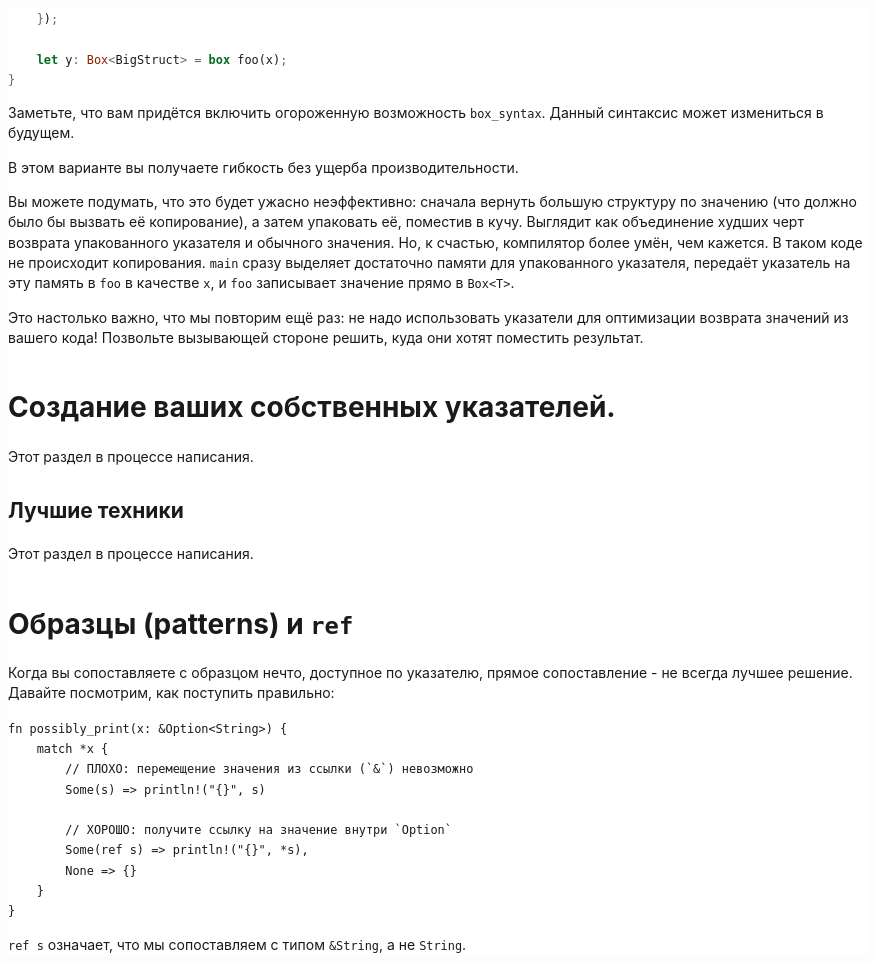 ```rust
    });

    let y: Box<BigStruct> = box foo(x);
}
```

Заметьте, что вам придётся включить огороженную возможность `box_syntax`. Данный
синтаксис может измениться в будущем.

В этом варианте вы получаете гибкость без ущерба производительности.

Вы можете подумать, что это будет ужасно неэффективно: сначала вернуть большую
структуру по значению (что должно было бы вызвать её копирование), а затем
упаковать её, поместив в кучу. Выглядит как объединение худших черт возврата
упакованного указателя и обычного значения. Но, к счастью, компилятор более
умён, чем кажется. В таком коде не происходит копирования. `main` сразу выделяет
достаточно памяти для упакованного указателя, передаёт указатель на эту память
в `foo` в качестве `x`, и `foo` записывает значение прямо в `Box<T>`.

Это настолько важно, что мы повторим ещё раз: не надо использовать указатели
для оптимизации возврата значений из вашего кода! Позвольте вызывающей стороне
решить, куда они хотят поместить результат.

# Создание ваших собственных указателей.

Этот раздел в процессе написания.

## Лучшие техники

Этот раздел в процессе написания.

# Образцы (patterns) и `ref`

Когда вы сопоставляете с образцом нечто, доступное по указателю, прямое
сопоставление - не всегда лучшее решение. Давайте посмотрим, как поступить
правильно:

```{rust,ignore}
fn possibly_print(x: &Option<String>) {
    match *x {
        // ПЛОХО: перемещение значения из ссылки (`&`) невозможно
        Some(s) => println!("{}", s)

        // ХОРОШО: получите ссылку на значение внутри `Option`
        Some(ref s) => println!("{}", *s),
        None => {}
    }
}
```

`ref s` означает, что мы сопоставляем с типом `&String`, а не `String`.
